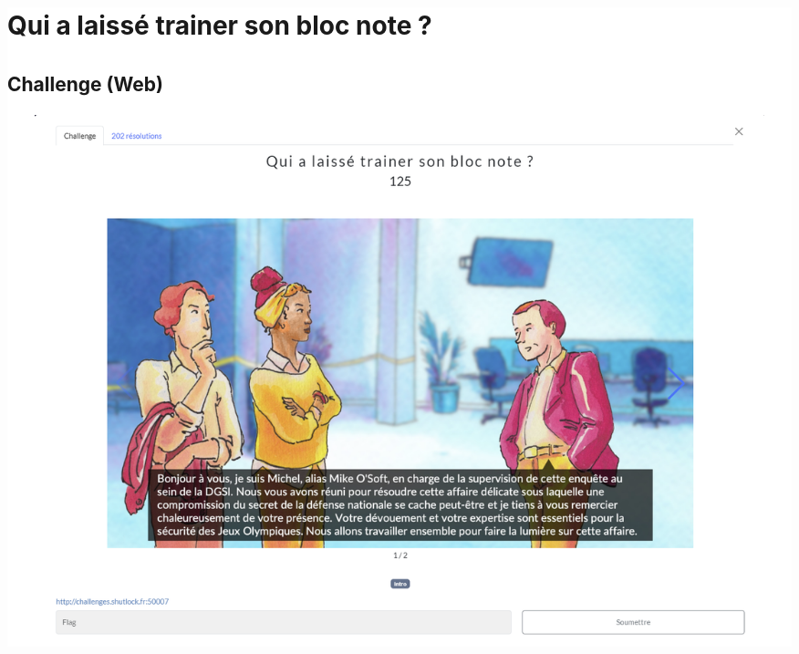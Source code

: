 # Qui a laissé trainer son bloc note ?
## Challenge (Web)

<p align="center">
    <img src="./ressources/challenge.png" width=800>
</p>
<p align="center">